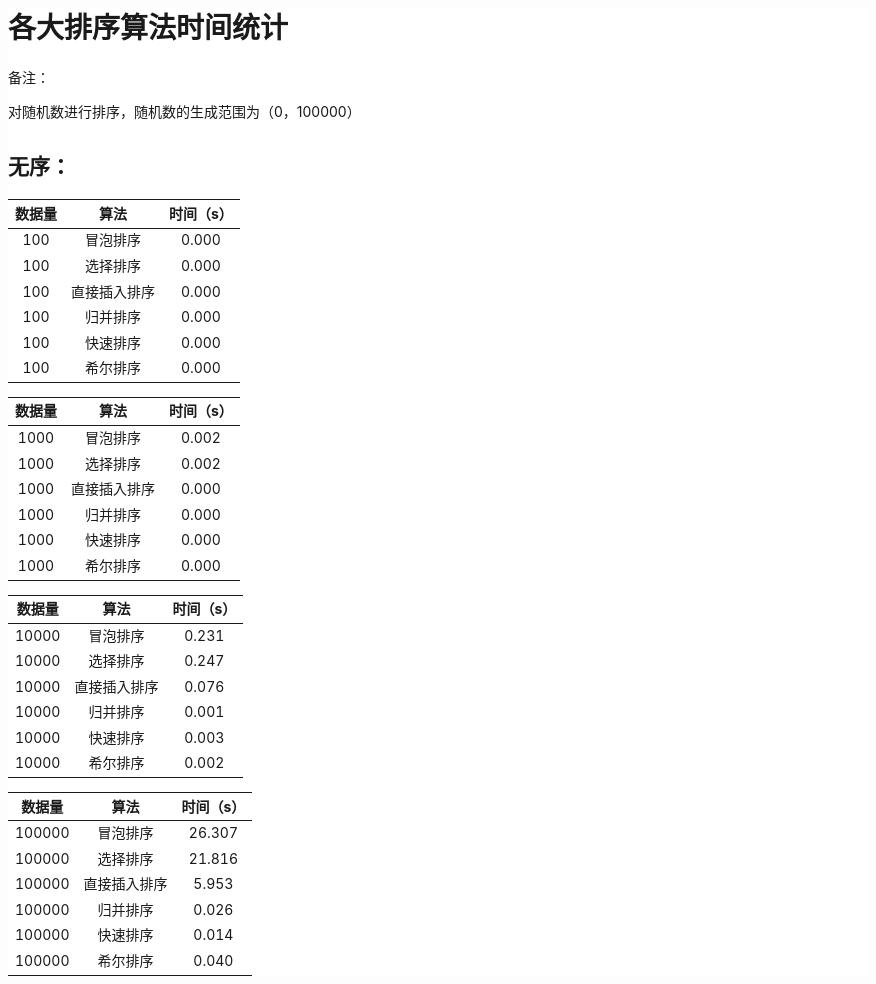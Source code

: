 # 各大排序算法时间统计

备注：

对随机数进行排序，随机数的生成范围为（0，100000）

## 无序：



| 数据量 |     算法     | 时间（s） |
| :----: | :----------: | :-------: |
|  100   |   冒泡排序   |   0.000   |
|  100   |   选择排序   |   0.000   |
|  100   | 直接插入排序 |   0.000   |
|  100   |   归并排序   |   0.000   |
|  100   |   快速排序   |   0.000   |
|  100   |   希尔排序   |   0.000   |

| 数据量 |     算法     | 时间（s） |
| :----: | :----------: | :-------: |
|  1000  |   冒泡排序   |   0.002   |
|  1000  |   选择排序   |   0.002   |
|  1000  | 直接插入排序 |   0.000   |
|  1000  |   归并排序   |   0.000   |
|  1000  |   快速排序   |   0.000   |
|  1000  |   希尔排序   |   0.000   |

| 数据量 |     算法     | 时间（s） |
| :----: | :----------: | :-------: |
| 10000  |   冒泡排序   |   0.231   |
| 10000  |   选择排序   |   0.247   |
| 10000  | 直接插入排序 |   0.076   |
| 10000  |   归并排序   |   0.001   |
| 10000  |   快速排序   |   0.003   |
| 10000  |   希尔排序   |   0.002   |

| 数据量 |     算法     | 时间（s） |
| :----: | :----------: | :-------: |
| 100000 |   冒泡排序   |  26.307   |
| 100000 |   选择排序   |  21.816   |
| 100000 | 直接插入排序 |   5.953   |
| 100000 |   归并排序   |   0.026   |
| 100000 |   快速排序   |   0.014   |
| 100000 |   希尔排序   |   0.040   |

